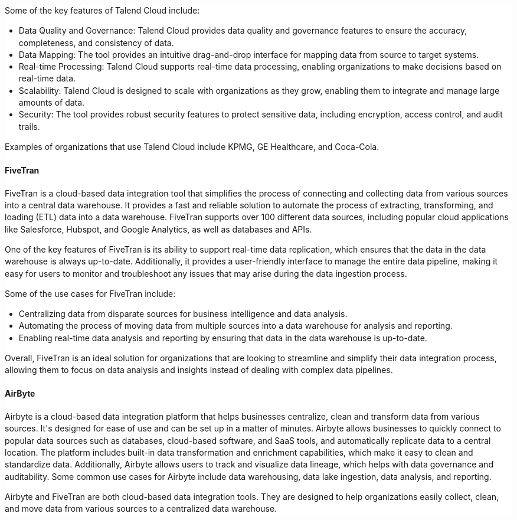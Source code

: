 Some of the key features of Talend Cloud include:

- Data Quality and Governance: Talend Cloud provides data quality and governance features to ensure the accuracy, completeness, and consistency of data.
- Data Mapping: The tool provides an intuitive drag-and-drop interface for mapping data from source to target systems.
- Real-time Processing: Talend Cloud supports real-time data processing, enabling organizations to make decisions based on real-time data.
- Scalability: Talend Cloud is designed to scale with organizations as they grow, enabling them to integrate and manage large amounts of data.
- Security: The tool provides robust security features to protect sensitive data, including encryption, access control, and audit trails.

Examples of organizations that use Talend Cloud include KPMG, GE Healthcare, and Coca-Cola.



#### FiveTran

FiveTran is a cloud-based data integration tool that simplifies the process of connecting and collecting data from various sources into a central data warehouse. It provides a fast and reliable solution to automate the process of extracting, transforming, and loading (ETL) data into a data warehouse. FiveTran supports over 100 different data sources, including popular cloud applications like Salesforce, Hubspot, and Google Analytics, as well as databases and APIs.

One of the key features of FiveTran is its ability to support real-time data replication, which ensures that the data in the data warehouse is always up-to-date. Additionally, it provides a user-friendly interface to manage the entire data pipeline, making it easy for users to monitor and troubleshoot any issues that may arise during the data ingestion process.

Some of the use cases for FiveTran include:

- Centralizing data from disparate sources for business intelligence and data analysis.
- Automating the process of moving data from multiple sources into a data warehouse for analysis and reporting.
- Enabling real-time data analysis and reporting by ensuring that data in the data warehouse is up-to-date.

Overall, FiveTran is an ideal solution for organizations that are looking to streamline and simplify their data integration process, allowing them to focus on data analysis and insights instead of dealing with complex data pipelines.



#### AirByte

Airbyte is a cloud-based data integration platform that helps businesses centralize, clean and transform data from various sources. It's designed for ease of use and can be set up in a matter of minutes. Airbyte allows businesses to quickly connect to popular data sources such as databases, cloud-based software, and SaaS tools, and automatically replicate data to a central location. The platform includes built-in data transformation and enrichment capabilities, which make it easy to clean and standardize data. Additionally, Airbyte allows users to track and visualize data lineage, which helps with data governance and auditability. Some common use cases for Airbyte include data warehousing, data lake ingestion, data analysis, and reporting.

Airbyte and FiveTran are both cloud-based data integration tools. They are designed to help organizations easily collect, clean, and move data from various sources to a centralized data warehouse.
